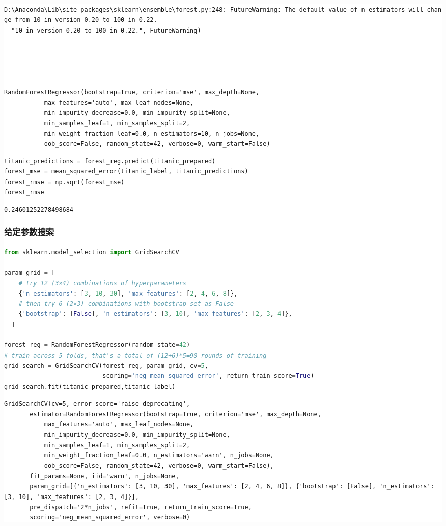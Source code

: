     D:\Anaconda\Lib\site-packages\sklearn\ensemble\forest.py:248: FutureWarning: The default value of n_estimators will change from 10 in version 0.20 to 100 in 0.22.
      "10 in version 0.20 to 100 in 0.22.", FutureWarning)





    RandomForestRegressor(bootstrap=True, criterion='mse', max_depth=None,
               max_features='auto', max_leaf_nodes=None,
               min_impurity_decrease=0.0, min_impurity_split=None,
               min_samples_leaf=1, min_samples_split=2,
               min_weight_fraction_leaf=0.0, n_estimators=10, n_jobs=None,
               oob_score=False, random_state=42, verbose=0, warm_start=False)

```python
titanic_predictions = forest_reg.predict(titanic_prepared)
forest_mse = mean_squared_error(titanic_label, titanic_predictions)
forest_rmse = np.sqrt(forest_mse)
forest_rmse
```

    0.24601252278498684

### 给定参数搜索

```python
from sklearn.model_selection import GridSearchCV

param_grid = [
    # try 12 (3×4) combinations of hyperparameters
    {'n_estimators': [3, 10, 30], 'max_features': [2, 4, 6, 8]},
    # then try 6 (2×3) combinations with bootstrap set as False
    {'bootstrap': [False], 'n_estimators': [3, 10], 'max_features': [2, 3, 4]},
  ]

forest_reg = RandomForestRegressor(random_state=42)
# train across 5 folds, that's a total of (12+6)*5=90 rounds of training 
grid_search = GridSearchCV(forest_reg, param_grid, cv=5,
                           scoring='neg_mean_squared_error', return_train_score=True)
grid_search.fit(titanic_prepared,titanic_label)
```

    GridSearchCV(cv=5, error_score='raise-deprecating',
           estimator=RandomForestRegressor(bootstrap=True, criterion='mse', max_depth=None,
               max_features='auto', max_leaf_nodes=None,
               min_impurity_decrease=0.0, min_impurity_split=None,
               min_samples_leaf=1, min_samples_split=2,
               min_weight_fraction_leaf=0.0, n_estimators='warn', n_jobs=None,
               oob_score=False, random_state=42, verbose=0, warm_start=False),
           fit_params=None, iid='warn', n_jobs=None,
           param_grid=[{'n_estimators': [3, 10, 30], 'max_features': [2, 4, 6, 8]}, {'bootstrap': [False], 'n_estimators': [3, 10], 'max_features': [2, 3, 4]}],
           pre_dispatch='2*n_jobs', refit=True, return_train_score=True,
           scoring='neg_mean_squared_error', verbose=0)
